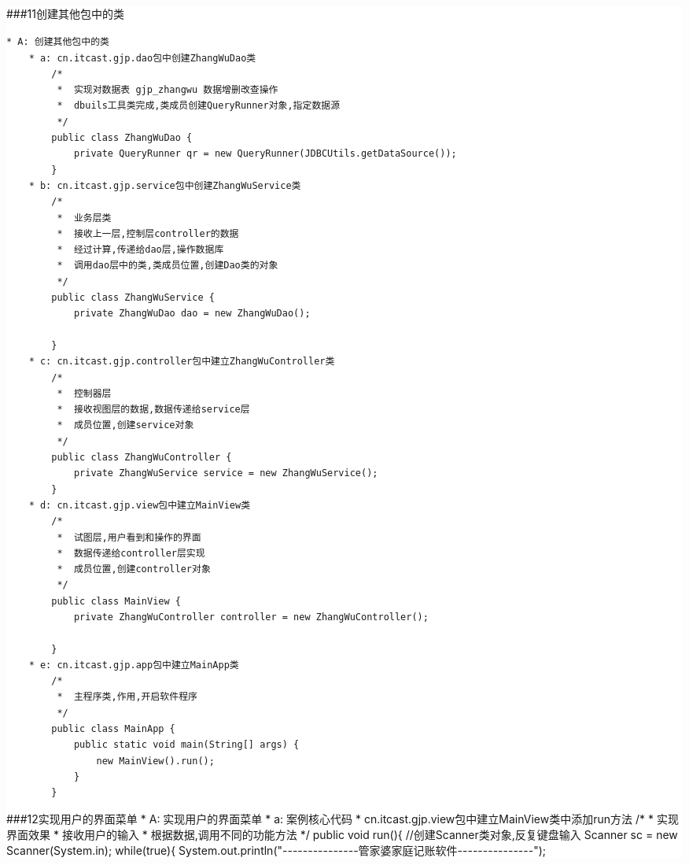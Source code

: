 				
###11创建其他包中的类

	* A: 创建其他包中的类
		* a: cn.itcast.gjp.dao包中创建ZhangWuDao类
			/*
			 *  实现对数据表 gjp_zhangwu 数据增删改查操作
			 *  dbuils工具类完成,类成员创建QueryRunner对象,指定数据源
			 */
			public class ZhangWuDao {
				private QueryRunner qr = new QueryRunner(JDBCUtils.getDataSource());
			}
		* b: cn.itcast.gjp.service包中创建ZhangWuService类
			/*
			 *  业务层类
			 *  接收上一层,控制层controller的数据
			 *  经过计算,传递给dao层,操作数据库
			 *  调用dao层中的类,类成员位置,创建Dao类的对象
			 */
			public class ZhangWuService {
				private ZhangWuDao dao = new ZhangWuDao();
				
			}
		* c: cn.itcast.gjp.controller包中建立ZhangWuController类
			/*
			 *  控制器层
			 *  接收视图层的数据,数据传递给service层
			 *  成员位置,创建service对象
			 */
			public class ZhangWuController {
				private ZhangWuService service = new ZhangWuService();				
			}
		* d: cn.itcast.gjp.view包中建立MainView类
			/*
			 *  试图层,用户看到和操作的界面
			 *  数据传递给controller层实现
			 *  成员位置,创建controller对象
			 */
			public class MainView {
				private ZhangWuController controller = new ZhangWuController();
				
			}
		* e: cn.itcast.gjp.app包中建立MainApp类
			/*
			 *  主程序类,作用,开启软件程序
			 */
			public class MainApp {
				public static void main(String[] args) {
					new MainView().run();
				}
			}
			
###12实现用户的界面菜单
	* A: 实现用户的界面菜单
		* a: 案例核心代码
			* cn.itcast.gjp.view包中建立MainView类中添加run方法
			/*
			 *  实现界面效果
			 *  接收用户的输入
			 *  根据数据,调用不同的功能方法
			 */
			public void run(){
				//创建Scanner类对象,反复键盘输入
				Scanner sc = new Scanner(System.in);
				while(true){
					System.out.println("---------------管家婆家庭记账软件---------------");